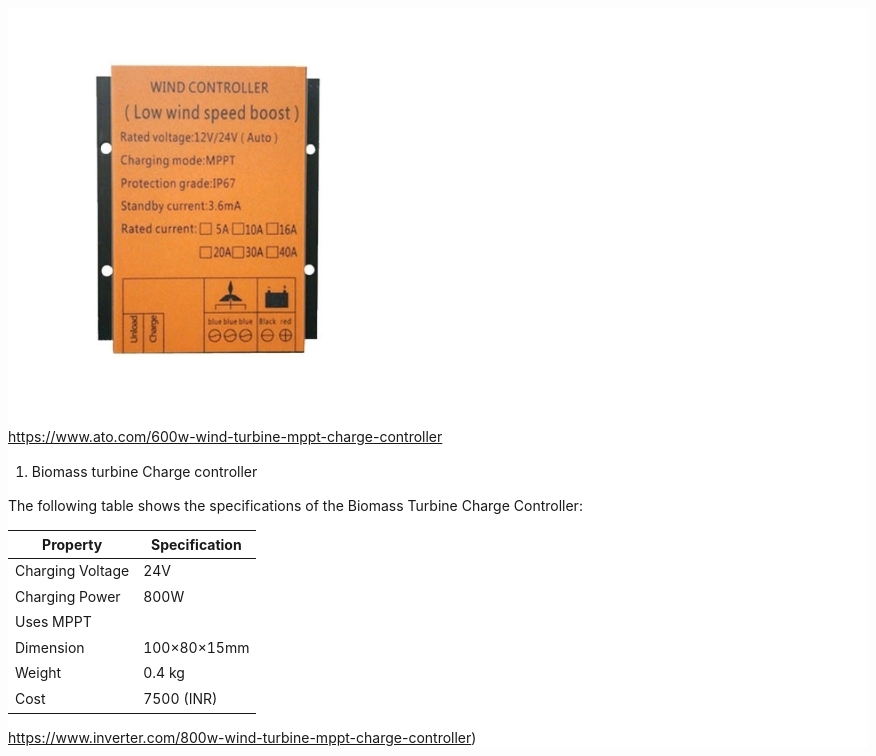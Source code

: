 <img src="./Images/Wind%20Turbine%20Charge%20Controller.png" width="400px">

<https://www.ato.com/600w-wind-turbine-mppt-charge-controller>

1. Biomass turbine Charge controller

The following table shows the specifications of the Biomass Turbine Charge Controller:

| Property         | Specification |
| ---------------- | ------------- |
| Charging Voltage | 24V           |
| Charging Power   | 800W          |
| Uses MPPT        |
| Dimension        | 100×80×15mm   |
| Weight           | 0.4 kg        |
| Cost             | 7500 (INR)     |

<https://www.inverter.com/800w-wind-turbine-mppt-charge-controller>)

